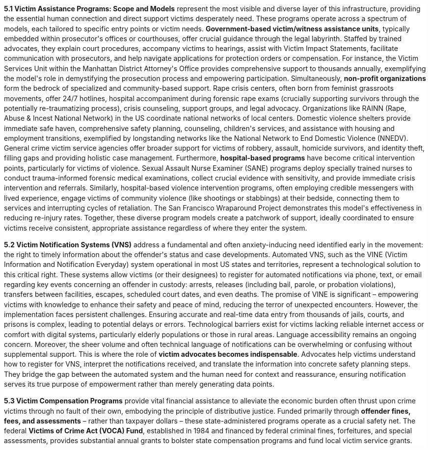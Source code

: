 **5.1 Victim Assistance Programs: Scope and Models** represent the most visible and diverse layer of this infrastructure, providing the essential human connection and direct support victims desperately need. These programs operate across a spectrum of models, each tailored to specific entry points or victim needs. **Government-based victim/witness assistance units**, typically embedded within prosecutor's offices or courthouses, offer crucial guidance through the legal labyrinth. Staffed by trained advocates, they explain court procedures, accompany victims to hearings, assist with Victim Impact Statements, facilitate communication with prosecutors, and help navigate applications for protection orders or compensation. For instance, the Victim Services Unit within the Manhattan District Attorney's Office provides comprehensive support to thousands annually, exemplifying the model's role in demystifying the prosecution process and empowering participation. Simultaneously, **non-profit organizations** form the bedrock of specialized and community-based support. Rape crisis centers, often born from feminist grassroots movements, offer 24/7 hotlines, hospital accompaniment during forensic rape exams (crucially supporting survivors through the potentially re-traumatizing process), crisis counseling, support groups, and legal advocacy. Organizations like RAINN (Rape, Abuse & Incest National Network) in the US coordinate national networks of local centers. Domestic violence shelters provide immediate safe haven, comprehensive safety planning, counseling, children's services, and assistance with housing and employment transitions, exemplified by longstanding networks like the National Network to End Domestic Violence (NNEDV). General crime victim service agencies offer broader support for victims of robbery, assault, homicide survivors, and identity theft, filling gaps and providing holistic case management. Furthermore, **hospital-based programs** have become critical intervention points, particularly for victims of violence. Sexual Assault Nurse Examiner (SANE) programs deploy specially trained nurses to conduct trauma-informed forensic medical examinations, collect crucial evidence with sensitivity, and provide immediate crisis intervention and referrals. Similarly, hospital-based violence intervention programs, often employing credible messengers with lived experience, engage victims of community violence (like shootings or stabbings) at their bedside, connecting them to services and interrupting cycles of retaliation. The San Francisco Wraparound Project demonstrates this model's effectiveness in reducing re-injury rates. Together, these diverse program models create a patchwork of support, ideally coordinated to ensure victims receive consistent, appropriate assistance regardless of where they enter the system.

**5.2 Victim Notification Systems (VNS)** address a fundamental and often anxiety-inducing need identified early in the movement: the right to timely information about the offender's status and case developments. Automated VNS, such as the VINE (Victim Information and Notification Everyday) system operational in most US states and territories, represent a technological solution to this critical right. These systems allow victims (or their designees) to register for automated notifications via phone, text, or email regarding key events concerning an offender in custody: arrests, releases (including bail, parole, or probation violations), transfers between facilities, escapes, scheduled court dates, and even deaths. The promise of VINE is significant – empowering victims with knowledge to enhance their safety and peace of mind, reducing the terror of unexpected encounters. However, the implementation faces persistent challenges. Ensuring accurate and real-time data entry from thousands of jails, courts, and prisons is complex, leading to potential delays or errors. Technological barriers exist for victims lacking reliable internet access or comfort with digital systems, particularly elderly populations or those in rural areas. Language accessibility remains an ongoing concern. Moreover, the sheer volume and often technical language of notifications can be overwhelming or confusing without supplemental support. This is where the role of **victim advocates becomes indispensable**. Advocates help victims understand how to register for VNS, interpret the notifications received, and translate the information into concrete safety planning steps. They bridge the gap between the automated system and the human need for context and reassurance, ensuring notification serves its true purpose of empowerment rather than merely generating data points.

**5.3 Victim Compensation Programs** provide vital financial assistance to alleviate the economic burden often thrust upon crime victims through no fault of their own, embodying the principle of distributive justice. Funded primarily through **offender fines, fees, and assessments** – rather than taxpayer dollars – these state-administered programs operate as a crucial safety net. The federal **Victims of Crime Act (VOCA) Fund**, established in 1984 and financed by federal criminal fines, forfeitures, and special assessments, provides substantial annual grants to bolster state compensation programs and fund local victim service grants.
